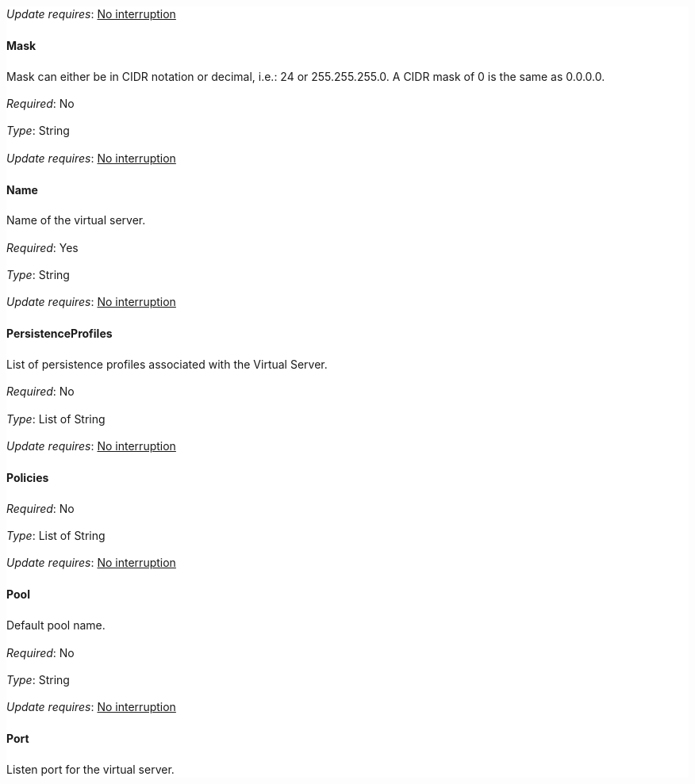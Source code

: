 _Update requires_: [No interruption](https://docs.aws.amazon.com/AWSCloudFormation/latest/UserGuide/using-cfn-updating-stacks-update-behaviors.html#update-no-interrupt)

#### Mask

Mask can either be in CIDR notation or decimal, i.e.: 24 or 255.255.255.0. A CIDR mask of 0 is the same as 0.0.0.0.

_Required_: No

_Type_: String

_Update requires_: [No interruption](https://docs.aws.amazon.com/AWSCloudFormation/latest/UserGuide/using-cfn-updating-stacks-update-behaviors.html#update-no-interrupt)

#### Name

Name of the virtual server.

_Required_: Yes

_Type_: String

_Update requires_: [No interruption](https://docs.aws.amazon.com/AWSCloudFormation/latest/UserGuide/using-cfn-updating-stacks-update-behaviors.html#update-no-interrupt)

#### PersistenceProfiles

List of persistence profiles associated with the Virtual Server.

_Required_: No

_Type_: List of String

_Update requires_: [No interruption](https://docs.aws.amazon.com/AWSCloudFormation/latest/UserGuide/using-cfn-updating-stacks-update-behaviors.html#update-no-interrupt)

#### Policies

_Required_: No

_Type_: List of String

_Update requires_: [No interruption](https://docs.aws.amazon.com/AWSCloudFormation/latest/UserGuide/using-cfn-updating-stacks-update-behaviors.html#update-no-interrupt)

#### Pool

Default pool name.

_Required_: No

_Type_: String

_Update requires_: [No interruption](https://docs.aws.amazon.com/AWSCloudFormation/latest/UserGuide/using-cfn-updating-stacks-update-behaviors.html#update-no-interrupt)

#### Port

Listen port for the virtual server.
